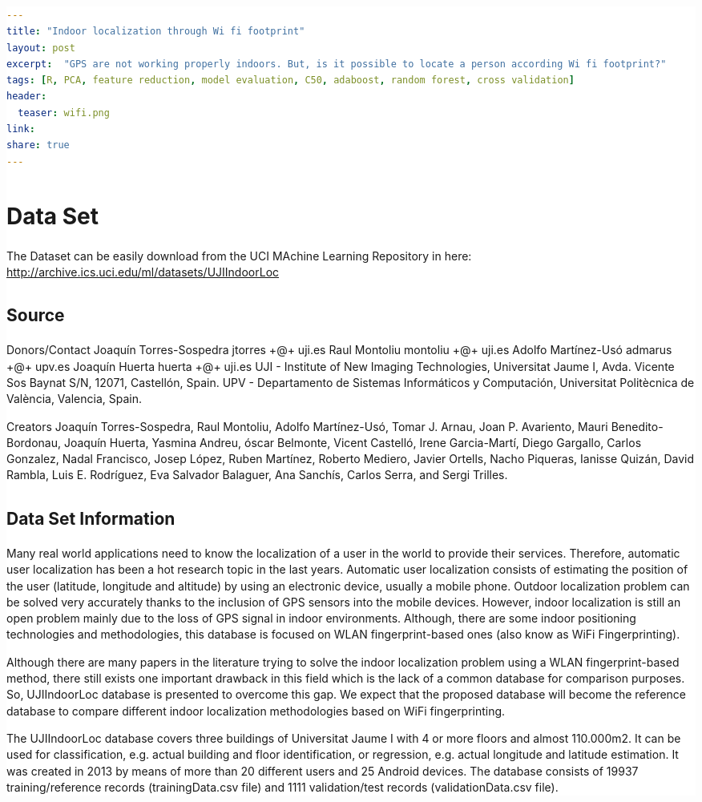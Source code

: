 ```yaml
---
title: "Indoor localization through Wi fi footprint"
layout: post
excerpt:  "GPS are not working properly indoors. But, is it possible to locate a person according Wi fi footprint?"
tags: [R, PCA, feature reduction, model evaluation, C50, adaboost, random forest, cross validation]
header:
  teaser: wifi.png
link:
share: true
---
```

# Data Set

The Dataset can be easily download from the UCI MAchine Learning Repository in here: <http://archive.ics.uci.edu/ml/datasets/UJIIndoorLoc>

## Source

Donors/Contact Joaquín Torres-Sospedra jtorres +@+ uji.es Raul Montoliu montoliu +@+ uji.es Adolfo Martínez-Usó admarus +@+ upv.es Joaquín Huerta huerta +@+ uji.es UJI - Institute of New Imaging Technologies, Universitat Jaume I, Avda. Vicente Sos Baynat S/N, 12071, Castellón, Spain. UPV - Departamento de Sistemas Informáticos y Computación, Universitat Politècnica de València, Valencia, Spain.

Creators Joaquín Torres-Sospedra, Raul Montoliu, Adolfo Martínez-Usó, Tomar J. Arnau, Joan P. Avariento, Mauri Benedito-Bordonau, Joaquín Huerta, Yasmina Andreu, óscar Belmonte, Vicent Castelló, Irene Garcia-Martí, Diego Gargallo, Carlos Gonzalez, Nadal Francisco, Josep López, Ruben Martínez, Roberto Mediero, Javier Ortells, Nacho Piqueras, Ianisse Quizán, David Rambla, Luis E. Rodríguez, Eva Salvador Balaguer, Ana Sanchís, Carlos Serra, and Sergi Trilles.

## Data Set Information

Many real world applications need to know the localization of a user in the world to provide their services. Therefore, automatic user localization has been a hot research topic in the last years. Automatic user localization consists of estimating the position of the user (latitude, longitude and altitude) by using an electronic device, usually a mobile phone. Outdoor localization problem can be solved very accurately thanks to the inclusion of GPS sensors into the mobile devices. However, indoor localization is still an open problem mainly due to the loss of GPS signal in indoor environments. Although, there are some indoor positioning technologies and methodologies, this database is focused on WLAN fingerprint-based ones (also know as WiFi Fingerprinting).

Although there are many papers in the literature trying to solve the indoor localization problem using a WLAN fingerprint-based method, there still exists one important drawback in this field which is the lack of a common database for comparison purposes. So, UJIIndoorLoc database is presented to overcome this gap. We expect that the proposed database will become the reference database to compare different indoor localization methodologies based on WiFi fingerprinting.

The UJIIndoorLoc database covers three buildings of Universitat Jaume I with 4 or more floors and almost 110.000m2. It can be used for classification, e.g. actual building and floor identification, or regression, e.g. actual longitude and latitude estimation. It was created in 2013 by means of more than 20 different users and 25 Android devices. The database consists of 19937 training/reference records (trainingData.csv file) and 1111 validation/test records (validationData.csv file).

